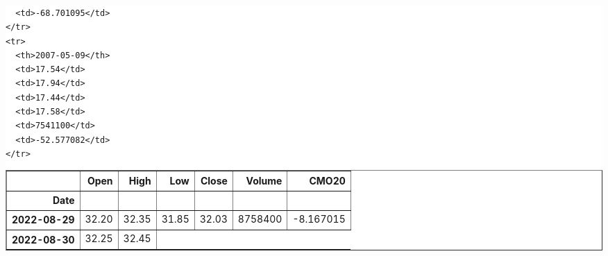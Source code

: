       <td>-68.701095</td>
    </tr>
    <tr>
      <th>2007-05-09</th>
      <td>17.54</td>
      <td>17.94</td>
      <td>17.44</td>
      <td>17.58</td>
      <td>7541100</td>
      <td>-52.577082</td>
    </tr>
  </tbody>
</table>
</div>



<div>
<style scoped>
    .dataframe tbody tr th:only-of-type {
        vertical-align: middle;
    }

    .dataframe tbody tr th {
        vertical-align: top;
    }

    .dataframe thead th {
        text-align: right;
    }
</style>
<table border="1" class="dataframe">
  <thead>
    <tr style="text-align: right;">
      <th></th>
      <th>Open</th>
      <th>High</th>
      <th>Low</th>
      <th>Close</th>
      <th>Volume</th>
      <th>CMO20</th>
    </tr>
    <tr>
      <th>Date</th>
      <th></th>
      <th></th>
      <th></th>
      <th></th>
      <th></th>
      <th></th>
    </tr>
  </thead>
  <tbody>
    <tr>
      <th>2022-08-29</th>
      <td>32.20</td>
      <td>32.35</td>
      <td>31.85</td>
      <td>32.03</td>
      <td>8758400</td>
      <td>-8.167015</td>
    </tr>
    <tr>
      <th>2022-08-30</th>
      <td>32.25</td>
      <td>32.45</td>